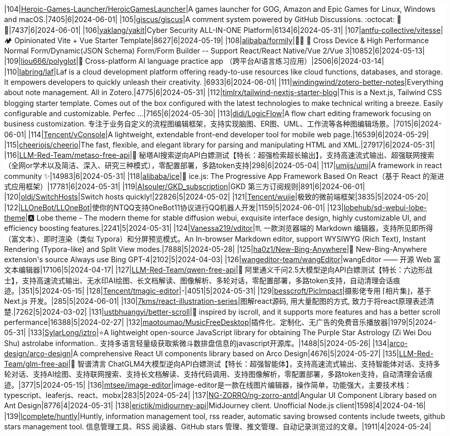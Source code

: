 |104|[Heroic-Games-Launcher/HeroicGamesLauncher](https://github.com/Heroic-Games-Launcher/HeroicGamesLauncher)|A games launcher for GOG, Amazon and Epic Games for Linux, Windows and macOS.|7405|6|2024-06-01|
|105|[giscus/giscus](https://github.com/giscus/giscus)|A comment system powered by GitHub Discussions. :octocat: :speech_balloon: :gem:|7437|6|2024-06-01|
|106|[yaklang/yakit](https://github.com/yaklang/yakit)|Cyber Security ALL-IN-ONE Platform|6134|6|2024-05-31|
|107|[antfu-collective/vitesse](https://github.com/antfu-collective/vitesse)|🏕 Opinionated Vite + Vue Starter Template|8627|6|2024-05-19|
|108|[alibaba/formily](https://github.com/alibaba/formily)|📱🚀 🧩 Cross Device & High Performance Normal Form/Dynamic(JSON Schema) Form/Form Builder -- Support React/React Native/Vue 2/Vue 3|10852|6|2024-05-13|
|109|[liou666/polyglot](https://github.com/liou666/polyglot)|🤖️  Cross-platform AI language practice app （跨平台AI语言练习应用）|2506|6|2024-03-14|
|110|[labring/laf](https://github.com/labring/laf)|Laf is a cloud development platform offering ready-to-use resources like cloud functions, databases, and storage. It empowers developers to quickly unleash their creativity. |6933|6|2024-06-01|
|111|[windingwind/zotero-better-notes](https://github.com/windingwind/zotero-better-notes)|Everything about note management. All in Zotero.|4775|6|2024-05-31|
|112|[timlrx/tailwind-nextjs-starter-blog](https://github.com/timlrx/tailwind-nextjs-starter-blog)|This is a Next.js, Tailwind CSS blogging starter template. Comes out of the box configured with the latest technologies to make technical writing a breeze. Easily configurable and customizable. Perfec ...|7165|6|2024-05-30|
|113|[didi/LogicFlow](https://github.com/didi/LogicFlow)|A flow chart editing framework focusing on business customization. 专注于业务自定义的流程图编辑框架，支持实现脑图、ER图、UML、工作流等各种图编辑场景。|7015|6|2024-06-01|
|114|[Tencent/vConsole](https://github.com/Tencent/vConsole)|A lightweight, extendable front-end developer tool for mobile web page.|16539|6|2024-05-29|
|115|[cheeriojs/cheerio](https://github.com/cheeriojs/cheerio)|The fast, flexible, and elegant library for parsing and manipulating HTML and XML.|27917|6|2024-05-31|
|116|[LLM-Red-Team/metaso-free-api](https://github.com/LLM-Red-Team/metaso-free-api)|🚀 秘塔AI搜索逆向API白嫖测试【特长：超强检索超长输出】，支持高速流式输出、超强联网搜索（全网or学术以及简洁、深入、研究三种模式），零配置部署，多路token支持|298|6|2024-05-04|
|117|[umijs/umi](https://github.com/umijs/umi)|A framework in react community ✨|14983|6|2024-05-31|
|118|[alibaba/ice](https://github.com/alibaba/ice)|🚀 ice.js: The Progressive App Framework Based On React（基于 React 的渐进式应用框架）|17781|6|2024-05-31|
|119|[AIsouler/GKD_subscription](https://github.com/AIsouler/GKD_subscription)|GKD 第三方订阅规则|891|6|2024-06-01|
|120|[oldj/SwitchHosts](https://github.com/oldj/SwitchHosts)|Switch hosts quickly!|22826|5|2024-05-02|
|121|[Tencent/wujie](https://github.com/Tencent/wujie)|极致的微前端框架|3835|5|2024-05-20|
|122|[LLOneBot/LLOneBot](https://github.com/LLOneBot/LLOneBot)|使你的NTQQ支持OneBot11协议进行QQ机器人开发|1159|5|2024-06-01|
|123|[lobehub/sd-webui-lobe-theme](https://github.com/lobehub/sd-webui-lobe-theme)|🅰️ Lobe theme - The modern theme for stable diffusion webui, exquisite interface design, highly customizable UI, and efficiency boosting features.|2241|5|2024-05-31|
|124|[Vanessa219/vditor](https://github.com/Vanessa219/vditor)|♏  一款浏览器端的 Markdown 编辑器，支持所见即所得（富文本）、即时渲染（类似 Typora）和分屏预览模式。An In-browser Markdown editor, support WYSIWYG (Rich Text),  Instant Rendering (Typora-like) and Split View modes.|7888|5|2024-05-28|
|125|[ha0z1/New-Bing-Anywhere](https://github.com/ha0z1/New-Bing-Anywhere)|💬 New-Bing-Anywhere extension's source Always use Bing GPT-4|2102|5|2024-04-03|
|126|[wangeditor-team/wangEditor](https://github.com/wangeditor-team/wangEditor)|wangEditor —— 开源 Web 富文本编辑器|17106|5|2024-04-17|
|127|[LLM-Red-Team/qwen-free-api](https://github.com/LLM-Red-Team/qwen-free-api)|🚀 阿里通义千问2.5大模型逆向API白嫖测试【特长：六边形战士】，支持高速流式输出、无水印AI绘图、长文档解读、图像解析、多轮对话，零配置部署，多路token支持，自动清理会话痕迹。|351|5|2024-05-15|
|128|[Tencent/tmagic-editor](https://github.com/Tencent/tmagic-editor)|-|4051|5|2024-05-31|
|129|[besscroft/PicImpact](https://github.com/besscroft/PicImpact)|摄影佬专用 ⌈相片集⌋，基于 Next.js 开发。|285|5|2024-06-01|
|130|[7kms/react-illustration-series](https://github.com/7kms/react-illustration-series)|图解react源码, 用大量配图的方式, 致力于将react原理表述清楚.|7262|5|2024-03-02|
|131|[ustbhuangyi/better-scroll](https://github.com/ustbhuangyi/better-scroll)|:scroll: inspired by iscroll, and it supports more features and has a better scroll perfermance|16388|5|2024-02-27|
|132|[maotoumao/MusicFreeDesktop](https://github.com/maotoumao/MusicFreeDesktop)|插件化、定制化、无广告的免费音乐播放器|1979|5|2024-05-31|
|133|[SylarLong/iztro](https://github.com/SylarLong/iztro)|⭐A lightweight open-source JavaScript library for obtaining The Purple Star Astrology (Zi Wei Dou Shu) astrolabe information.. 支持多语言轻量级获取紫微斗数排盘信息的javascript开源库。|1488|5|2024-05-26|
|134|[arco-design/arco-design](https://github.com/arco-design/arco-design)|A comprehensive React UI components library based on Arco Design|4676|5|2024-05-27|
|135|[LLM-Red-Team/glm-free-api](https://github.com/LLM-Red-Team/glm-free-api)|🚀 智谱清言 ChatGLM4大模型逆向API白嫖测试【特长：超强智能体】，支持高速流式输出、支持智能体对话、支持多轮对话、支持AI绘图、支持联网搜索、支持长文档解读、支持代码调用、支持图像解析，零配置部署，多路token支持，自动清理会话痕迹。|377|5|2024-05-15|
|136|[mtsee/image-editor](https://github.com/mtsee/image-editor)|image-editor是一款在线图片编辑器，操作简单，功能强大，主要技术栈：typescript、leaferjs、react、mobx|283|5|2024-05-24|
|137|[NG-ZORRO/ng-zorro-antd](https://github.com/NG-ZORRO/ng-zorro-antd)|Angular UI Component Library based on Ant Design|8776|4|2024-05-31|
|138|[erictik/midjourney-api](https://github.com/erictik/midjourney-api)|MidJourney client. Unofficial Node.js client|1598|4|2024-04-16|
|139|[lcomplete/huntly](https://github.com/lcomplete/huntly)|Huntly, information management tool, rss reader, automatic saving browsed contents include tweets, github stars management tool. 信息管理工具、RSS 阅读器、GitHub stars 管理、推文管理、自动记录浏览过的文章。|1911|4|2024-05-24|